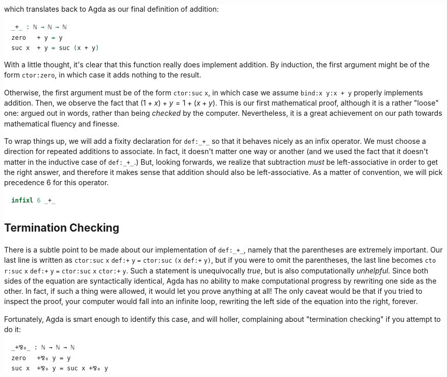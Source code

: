 which translates back to Agda as our final definition of addition:


```agda
  _+_ : ℕ → ℕ → ℕ
  zero   + y = y
  suc x  + y = suc (x + y)
```

With a little thought, it's clear that this function really does implement
addition. By induction, the first argument might be of the form `ctor:zero`, in
which case it adds nothing to the result.

Otherwise, the first argument must be of the form `ctor:suc` `x`, in which case
we assume `bind:x y:x + y` properly implements addition. Then, we observe the
fact that $(1 + x) + y = 1 + (x + y)$. This is our first mathematical proof,
although it is a rather "loose" one: argued out in words, rather than being
*checked* by the computer. Nevertheless, it is a great achievement on our path
towards mathematical fluency and finesse.

To wrap things up, we will add a fixity declaration for `def:_+_` so that it
behaves nicely as an infix operator. We must choose a direction for repeated
additions to associate. In fact, it doesn't matter one way or another (and we
used the fact that it doesn't matter in the inductive case of `def:_+_`.) But,
looking forwards, we realize that subtraction *must* be left-associative in
order to get the right answer, and therefore it makes sense that addition should
also be left-associative. As a matter of convention, we will pick precedence 6
for this operator.

```agda
  infixl 6 _+_
```


## Termination Checking

There is a subtle point to be made about our implementation of `def:_+_`, namely
that the parentheses are extremely important. Our last line is written as
`ctor:suc` `x` `def:+` `y` `=` `ctor:suc` `(x` `def:+` `y)`, but if you were to
omit the parentheses, the last line becomes `ctor:suc` `x` `def:+` `y` `=`
`ctor:suc` `x` `ctor:+` `y`. Such a statement is unequivocally *true*, but is
also computationally *unhelpful.* Since both sides of the equation are
syntactically identical, Agda has no ability to make computational progress by
rewriting one side as the other. In fact, if such a thing were allowed, it would
let you prove anything at all! The only caveat would be that if you tried to
inspect the proof, your computer would fall into an infinite loop, rewriting the
left side of the equation into the right, forever.

Fortunately, Agda is smart enough to identify this case, and will holler,
complaining about "termination checking" if you attempt to do it:

```illegal
  _+⅋₀_ : ℕ → ℕ → ℕ
  zero   +⅋₀ y = y
  suc x  +⅋₀ y = suc x +⅋₀ y
```

